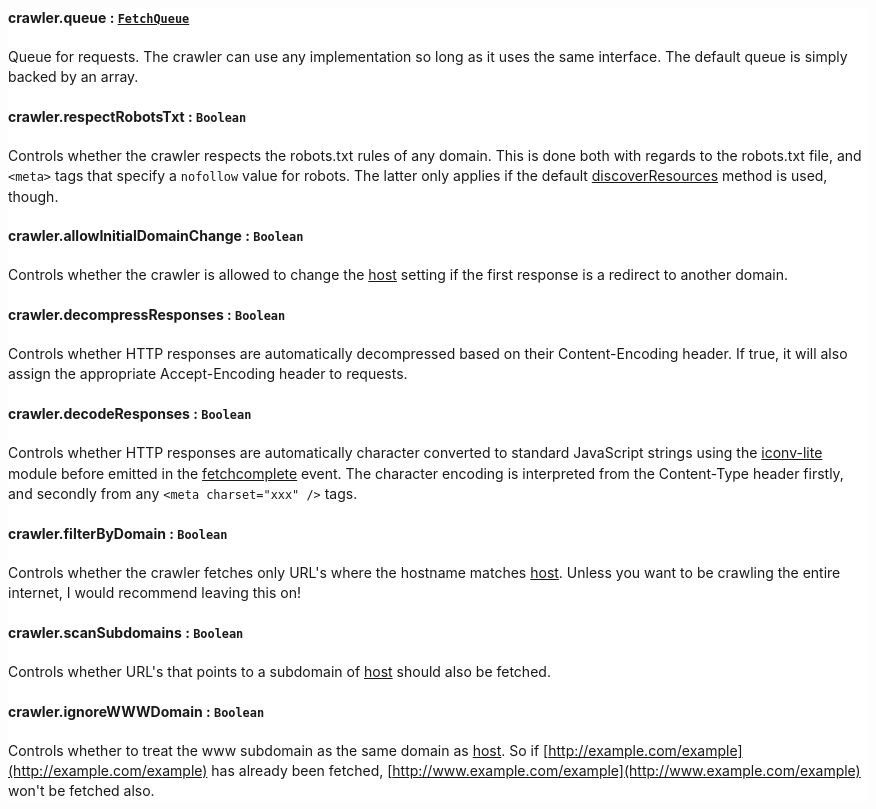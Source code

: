 #### crawler.queue : [<code>FetchQueue</code>](#FetchQueue)
Queue for requests. The crawler can use any implementation so long as it
uses the same interface. The default queue is simply backed by an array.

<a name="Crawler+respectRobotsTxt"></a>

#### crawler.respectRobotsTxt : <code>Boolean</code>
Controls whether the crawler respects the robots.txt rules of any domain.
This is done both with regards to the robots.txt file, and `<meta>` tags
that specify a `nofollow` value for robots. The latter only applies if
the default [discoverResources](#Crawler+discoverResources) method is used, though.

<a name="Crawler+allowInitialDomainChange"></a>

#### crawler.allowInitialDomainChange : <code>Boolean</code>
Controls whether the crawler is allowed to change the
[host](#Crawler+host) setting if the first response is a redirect to
another domain.

<a name="Crawler+decompressResponses"></a>

#### crawler.decompressResponses : <code>Boolean</code>
Controls whether HTTP responses are automatically decompressed based on
their Content-Encoding header. If true, it will also assign the
appropriate Accept-Encoding header to requests.

<a name="Crawler+decodeResponses"></a>

#### crawler.decodeResponses : <code>Boolean</code>
Controls whether HTTP responses are automatically character converted to
standard JavaScript strings using the [iconv-lite](https://www.npmjs.com/package/iconv-lite)
module before emitted in the [fetchcomplete](#Crawler+event_fetchcomplete) event.
The character encoding is interpreted from the Content-Type header
firstly, and secondly from any `<meta charset="xxx" />` tags.

<a name="Crawler+filterByDomain"></a>

#### crawler.filterByDomain : <code>Boolean</code>
Controls whether the crawler fetches only URL's where the hostname
matches [host](#Crawler+host). Unless you want to be crawling the entire
internet, I would recommend leaving this on!

<a name="Crawler+scanSubdomains"></a>

#### crawler.scanSubdomains : <code>Boolean</code>
Controls whether URL's that points to a subdomain of [host](#Crawler+host)
should also be fetched.

<a name="Crawler+ignoreWWWDomain"></a>

#### crawler.ignoreWWWDomain : <code>Boolean</code>
Controls whether to treat the www subdomain as the same domain as
[host](#Crawler+host). So if [http://example.com/example](http://example.com/example) has
already been fetched, [http://www.example.com/example](http://www.example.com/example) won't be
fetched also.
